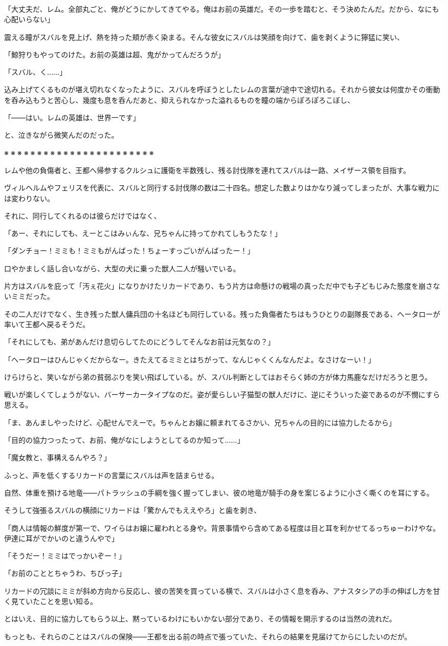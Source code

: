 「大丈夫だ、レム。全部丸ごと、俺がどうにかしてきてやる。俺はお前の英雄だ。その一歩を踏むと、そう決めたんだ。だから、なにも心配いらない」

震える瞳がスバルを見上げ、熱を持った頬が赤く染まる。そんな彼女にスバルは笑顔を向けて、歯を剥くように獰猛に笑い、

「鯨狩りもやってのけた。お前の英雄は超、鬼がかってんだろうが」

「スバル、く……」

込み上げてくるものが堪え切れなくなったように、スバルを呼ぼうとしたレムの言葉が途中で途切れる。それから彼女は何度かその衝動を呑み込もうと苦心し、幾度も息を呑んだあと、抑えられなかった溢れるものを瞳の端からぽろぽろこぼし、

「――はい。レムの英雄は、世界一です」

と、泣きながら微笑んだのだった。

※ ※ ※ ※ ※ ※ ※ ※ ※ ※ ※ ※ ※ ※ ※ ※ ※ ※ ※ ※ ※ ※ ※

レムや他の負傷者と、王都へ帰参するクルシュに護衛を半数残し、残る討伐隊を連れてスバルは一路、メイザース領を目指す。

ヴィルヘルムやフェリスを代表に、スバルと同行する討伐隊の数は二十四名。想定した数よりはかなり減ってしまったが、大事な戦力には変わりない。

それに、同行してくれるのは彼らだけではなく、

「あー、それにしても、えーとこはみぃんな、兄ちゃんに持ってかれてしもうたな！」

「ダンチョー！ミミも！ミミもがんばった！ちょーすっごいがんばったー！」

口やかましく話し合いながら、大型の犬に乗った獣人二人が騒いでいる。

片方はスバルを庇って「汚ぇ花火」になりかけたリカードであり、もう片方は命懸けの戦場の真っただ中でも子どもじみた態度を崩さないミミだった。

その二人だけでなく、生き残った獣人傭兵団の十名ほども同行している。残った負傷者たちはもうひとりの副隊長である、ヘータローが率いて王都へ戻るそうだ。

「それにしても、弟があんだけ息切らしてたのにどうしてそんなお前は元気なの？」

「ヘータローはひんじゃくだからなー。きたえてるミミとはちがって、なんじゃくくんなんだよ。なさけなーい！」

けらけらと、笑いながら弟の貧弱ぶりを笑い飛ばしている。が、スバル判断としてはおそらく姉の方が体力馬鹿なだけだろうと思う。

戦いが楽しくてしょうがない、バーサーカータイプなのだ。姿が愛らしい子猫型の獣人だけに、逆にそういった姿であるのが不憫にすら思える。

「ま、あんましやったけど、心配せんでえーで。ちゃんとお嬢に頼まれてるさかい、兄ちゃんの目的には協力したるから」

「目的の協力つったって、お前、俺がなにしようとしてるのか知って……」

「魔女教と、事構えるんやろ？」

ふっと、声を低くするリカードの言葉にスバルは声を詰まらせる。

自然、体重を預ける地竜――パトラッシュの手綱を強く握ってしまい、彼の地竜が騎手の身を案じるように小さく嘶くのを耳にする。

そうして強張るスバルの横顔にリカードは「驚かんでもええやろ」と歯を剥き、

「商人は情報の鮮度が第一で、ワイらはお嬢に雇われとる身や。背景事情やら含めてある程度は目と耳を利かせてるっちゅーわけやな。伊達に耳がでかいのと違うんやで」

「そうだー！ミミはでっかいぞー！」

「お前のこととちゃうわ、ちびっ子」

リカードの冗談にミミが斜め方向から反応し、彼の苦笑を買っている横で、スバルは小さく息を呑み、アナスタシアの手の伸ばし方を甘く見ていたことを思い知る。

とはいえ、目的に協力してもらう以上、黙っているわけにもいかない部分であり、その情報を開示するのは当然の流れだ。

もっとも、それらのことはスバルの保険――王都を出る前の時点で張っていた、それらの結果を見届けてからにしたいのだが。
